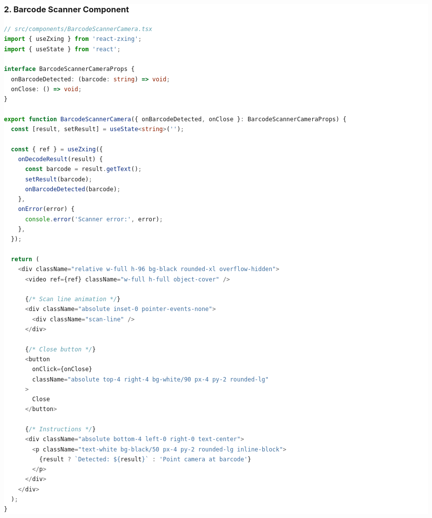 ### 2. Barcode Scanner Component
```typescript
// src/components/BarcodeScannerCamera.tsx
import { useZxing } from 'react-zxing';
import { useState } from 'react';

interface BarcodeScannerCameraProps {
  onBarcodeDetected: (barcode: string) => void;
  onClose: () => void;
}

export function BarcodeScannerCamera({ onBarcodeDetected, onClose }: BarcodeScannerCameraProps) {
  const [result, setResult] = useState<string>('');

  const { ref } = useZxing({
    onDecodeResult(result) {
      const barcode = result.getText();
      setResult(barcode);
      onBarcodeDetected(barcode);
    },
    onError(error) {
      console.error('Scanner error:', error);
    },
  });

  return (
    <div className="relative w-full h-96 bg-black rounded-xl overflow-hidden">
      <video ref={ref} className="w-full h-full object-cover" />

      {/* Scan line animation */}
      <div className="absolute inset-0 pointer-events-none">
        <div className="scan-line" />
      </div>

      {/* Close button */}
      <button
        onClick={onClose}
        className="absolute top-4 right-4 bg-white/90 px-4 py-2 rounded-lg"
      >
        Close
      </button>

      {/* Instructions */}
      <div className="absolute bottom-4 left-0 right-0 text-center">
        <p className="text-white bg-black/50 px-4 py-2 rounded-lg inline-block">
          {result ? `Detected: ${result}` : 'Point camera at barcode'}
        </p>
      </div>
    </div>
  );
}
```
